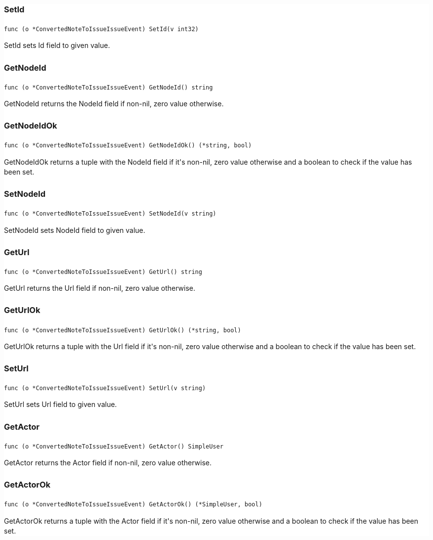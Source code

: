 ### SetId

`func (o *ConvertedNoteToIssueIssueEvent) SetId(v int32)`

SetId sets Id field to given value.


### GetNodeId

`func (o *ConvertedNoteToIssueIssueEvent) GetNodeId() string`

GetNodeId returns the NodeId field if non-nil, zero value otherwise.

### GetNodeIdOk

`func (o *ConvertedNoteToIssueIssueEvent) GetNodeIdOk() (*string, bool)`

GetNodeIdOk returns a tuple with the NodeId field if it's non-nil, zero value otherwise
and a boolean to check if the value has been set.

### SetNodeId

`func (o *ConvertedNoteToIssueIssueEvent) SetNodeId(v string)`

SetNodeId sets NodeId field to given value.


### GetUrl

`func (o *ConvertedNoteToIssueIssueEvent) GetUrl() string`

GetUrl returns the Url field if non-nil, zero value otherwise.

### GetUrlOk

`func (o *ConvertedNoteToIssueIssueEvent) GetUrlOk() (*string, bool)`

GetUrlOk returns a tuple with the Url field if it's non-nil, zero value otherwise
and a boolean to check if the value has been set.

### SetUrl

`func (o *ConvertedNoteToIssueIssueEvent) SetUrl(v string)`

SetUrl sets Url field to given value.


### GetActor

`func (o *ConvertedNoteToIssueIssueEvent) GetActor() SimpleUser`

GetActor returns the Actor field if non-nil, zero value otherwise.

### GetActorOk

`func (o *ConvertedNoteToIssueIssueEvent) GetActorOk() (*SimpleUser, bool)`

GetActorOk returns a tuple with the Actor field if it's non-nil, zero value otherwise
and a boolean to check if the value has been set.
